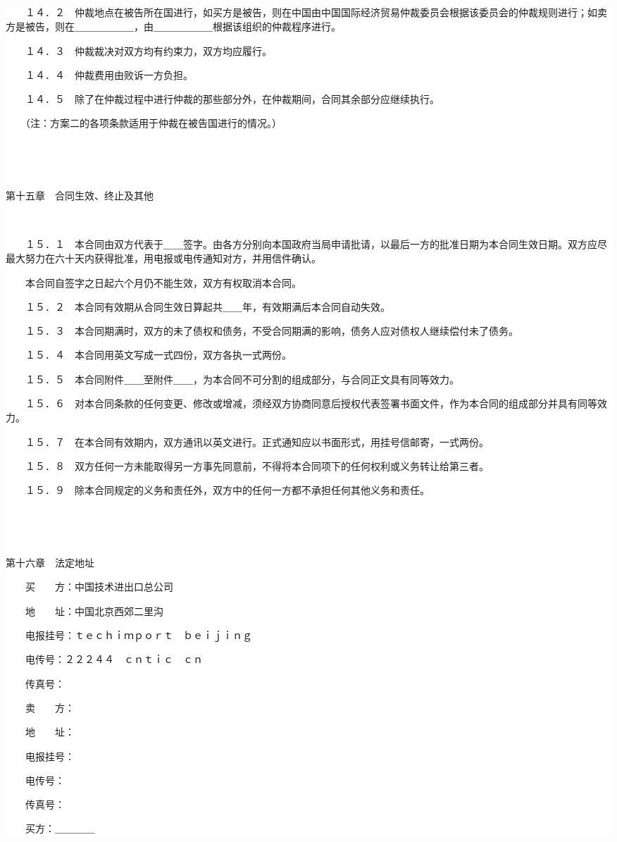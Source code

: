 　　１４．２　仲裁地点在被告所在国进行，如买方是被告，则在中国由中国国际经济贸易仲裁委员会根据该委员会的仲裁规则进行；如卖方是被告，则在＿＿＿＿＿＿，由＿＿＿＿＿＿根据该组织的仲裁程序进行。

　　１４．３　仲裁裁决对双方均有约束力，双方均应履行。

　　１４．４　仲裁费用由败诉一方负担。

　　１４．５　除了在仲裁过程中进行仲裁的那些部分外，在仲裁期间，合同其余部分应继续执行。

　　（注：方案二的各项条款适用于仲裁在被告国进行的情况。）

　　

　　


 第十五章　合同生效、终止及其他

　　

　　１５．１　本合同由双方代表于＿＿签字。由各方分别向本国政府当局申请批请，以最后一方的批准日期为本合同生效日期。双方应尽最大努力在六十天内获得批准，用电报或电传通知对方，并用信件确认。

　　本合同自签字之日起六个月仍不能生效，双方有权取消本合同。

　　１５．２　本合同有效期从合同生效日算起共＿＿年，有效期满后本合同自动失效。

　　１５．３　本合同期满时，双方的未了债权和债务，不受合同期满的影响，债务人应对债权人继续偿付未了债务。

　　１５．４　本合同用英文写成一式四份，双方各执一式两份。

　　１５．５　本合同附件＿＿至附件＿＿，为本合同不可分割的组成部分，与合同正文具有同等效力。

　　１５．６　对本合同条款的任何变更、修改或增减，须经双方协商同意后授权代表签署书面文件，作为本合同的组成部分并具有同等效力。

　　１５．７　在本合同有效期内，双方通讯以英文进行。正式通知应以书面形式，用挂号信邮寄，一式两份。

　　１５．８　双方任何一方未能取得另一方事先同意前，不得将本合同项下的任何权利或义务转让给第三者。

　　１５．９　除本合同规定的义务和责任外，双方中的任何一方都不承担任何其他义务和责任。

　　

　　


 第十六章　法定地址



　　买　　方：中国技术进出口总公司

　　地　　址：中国北京西郊二里沟

　　电报挂号：ｔｅｃｈｉｍｐｏｒｔ　ｂｅｉｊｉｎｇ

　　电传号：２２２４４　ｃｎｔｉｃ　ｃｎ

　　传真号：

　　卖　　方：

　　地　　址：

　　电报挂号：

　　电传号：

　　传真号：

　　买方：＿＿＿＿
